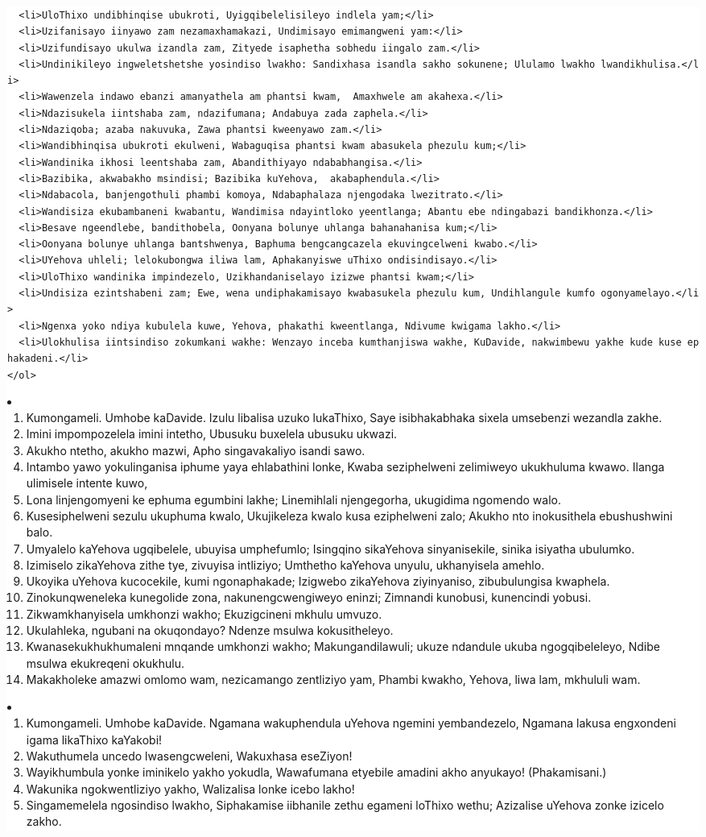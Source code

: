       <li>UloThixo undibhinqise ubukroti, Uyigqibelelisileyo indlela yam;</li>
      <li>Uzifanisayo iinyawo zam nezamaxhamakazi, Undimisayo emimangweni yam:</li>
      <li>Uzifundisayo ukulwa izandla zam, Zityede isaphetha sobhedu iingalo zam.</li>
      <li>Undinikileyo ingweletshetshe yosindiso lwakho: Sandixhasa isandla sakho sokunene; Ululamo lwakho lwandikhulisa.</li>
      <li>Wawenzela indawo ebanzi amanyathela am phantsi kwam,  Amaxhwele am akahexa.</li>
      <li>Ndazisukela iintshaba zam, ndazifumana; Andabuya zada zaphela.</li>
      <li>Ndaziqoba; azaba nakuvuka, Zawa phantsi kweenyawo zam.</li>
      <li>Wandibhinqisa ubukroti ekulweni, Wabaguqisa phantsi kwam abasukela phezulu kum;</li>
      <li>Wandinika ikhosi leentshaba zam, Abandithiyayo ndababhangisa.</li>
      <li>Bazibika, akwabakho msindisi; Bazibika kuYehova,  akabaphendula.</li>
      <li>Ndabacola, banjengothuli phambi komoya, Ndabaphalaza njengodaka lwezitrato.</li>
      <li>Wandisiza ekubambaneni kwabantu, Wandimisa ndayintloko yeentlanga; Abantu ebe ndingabazi bandikhonza.</li>
      <li>Besave ngeendlebe, bandithobela, Oonyana bolunye uhlanga bahanahanisa kum;</li>
      <li>Oonyana bolunye uhlanga bantshwenya, Baphuma bengcangcazela ekuvingcelweni kwabo.</li>
      <li>UYehova uhleli; lelokubongwa iliwa lam, Aphakanyiswe uThixo ondisindisayo.</li>
      <li>UloThixo wandinika impindezelo, Uzikhandaniselayo izizwe phantsi kwam;</li>
      <li>Undisiza ezintshabeni zam; Ewe, wena undiphakamisayo kwabasukela phezulu kum, Undihlangule kumfo ogonyamelayo.</li>
      <li>Ngenxa yoko ndiya kubulela kuwe, Yehova, phakathi kweentlanga, Ndivume kwigama lakho.</li>
      <li>Ulokhulisa iintsindiso zokumkani wakhe: Wenzayo inceba kumthanjiswa wakhe, KuDavide, nakwimbewu yakhe kude kuse ephakadeni.</li>
    </ol>
  </li>
  <li>
    <ol>
      <li>Kumongameli. Umhobe kaDavide. Izulu libalisa uzuko lukaThixo, Saye isibhakabhaka sixela umsebenzi wezandla zakhe.</li>
      <li>Imini impompozelela imini intetho, Ubusuku buxelela ubusuku ukwazi.</li>
      <li>Akukho ntetho, akukho mazwi, Apho singavakaliyo isandi sawo.</li>
      <li>Intambo yawo yokulinganisa iphume yaya ehlabathini lonke,  Kwaba seziphelweni zelimiweyo ukukhuluma kwawo. Ilanga ulimisele intente kuwo,</li>
      <li>Lona linjengomyeni ke ephuma egumbini lakhe; Linemihlali njengegorha, ukugidima ngomendo walo.</li>
      <li>Kusesiphelweni sezulu ukuphuma kwalo, Ukujikeleza kwalo kusa eziphelweni zalo; Akukho nto inokusithela ebushushwini balo.</li>
      <li>Umyalelo kaYehova ugqibelele, ubuyisa umphefumlo; Isingqino sikaYehova sinyanisekile, sinika isiyatha ubulumko.</li>
      <li>Izimiselo zikaYehova zithe tye, zivuyisa intliziyo;  Umthetho kaYehova unyulu, ukhanyisela amehlo.</li>
      <li>Ukoyika uYehova kucocekile, kumi ngonaphakade; Izigwebo zikaYehova ziyinyaniso, zibubulungisa kwaphela.</li>
      <li>Zinokunqweneleka kunegolide zona, nakunengcwengiweyo eninzi; Zimnandi kunobusi, kunencindi yobusi.</li>
      <li>Zikwamkhanyisela umkhonzi wakho; Ekuzigcineni mkhulu umvuzo.</li>
      <li>Ukulahleka, ngubani na okuqondayo? Ndenze msulwa kokusitheleyo.</li>
      <li>Kwanasekukhukhumaleni mnqande umkhonzi wakho;  Makungandilawuli; ukuze ndandule ukuba ngogqibeleleyo, Ndibe msulwa ekukreqeni okukhulu.</li>
      <li>Makakholeke amazwi omlomo wam, nezicamango zentliziyo yam,  Phambi kwakho, Yehova, liwa lam, mkhululi wam.</li>
    </ol>
  </li>
  <li>
    <ol>
      <li>Kumongameli. Umhobe kaDavide. Ngamana wakuphendula uYehova ngemini yembandezelo, Ngamana lakusa engxondeni igama likaThixo kaYakobi!</li>
      <li>Wakuthumela uncedo lwasengcweleni, Wakuxhasa eseZiyon!</li>
      <li>Wayikhumbula yonke iminikelo yakho yokudla, Wawafumana etyebile amadini akho anyukayo! (Phakamisani.)</li>
      <li>Wakunika ngokwentliziyo yakho, Walizalisa lonke icebo lakho!</li>
      <li>Singamemelela ngosindiso lwakho, Siphakamise iibhanile zethu egameni loThixo wethu; Azizalise uYehova zonke izicelo zakho.</li>